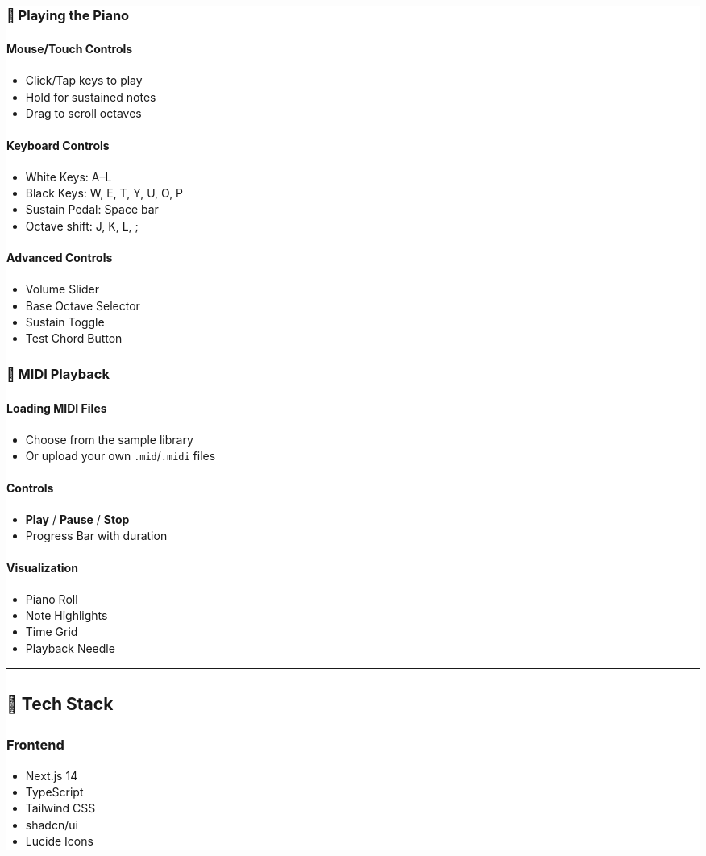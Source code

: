 ### 🎺 Playing the Piano

#### Mouse/Touch Controls

* Click/Tap keys to play
* Hold for sustained notes
* Drag to scroll octaves

#### Keyboard Controls

* White Keys: A–L
* Black Keys: W, E, T, Y, U, O, P
* Sustain Pedal: Space bar
* Octave shift: J, K, L, ;

#### Advanced Controls

* Volume Slider
* Base Octave Selector
* Sustain Toggle
* Test Chord Button

### 🎵 MIDI Playback

#### Loading MIDI Files

* Choose from the sample library
* Or upload your own `.mid`/`.midi` files

#### Controls

* **Play** / **Pause** / **Stop**
* Progress Bar with duration

#### Visualization

* Piano Roll
* Note Highlights
* Time Grid
* Playback Needle

---

## 💪 Tech Stack

### Frontend

* Next.js 14
* TypeScript
* Tailwind CSS
* shadcn/ui
* Lucide Icons
